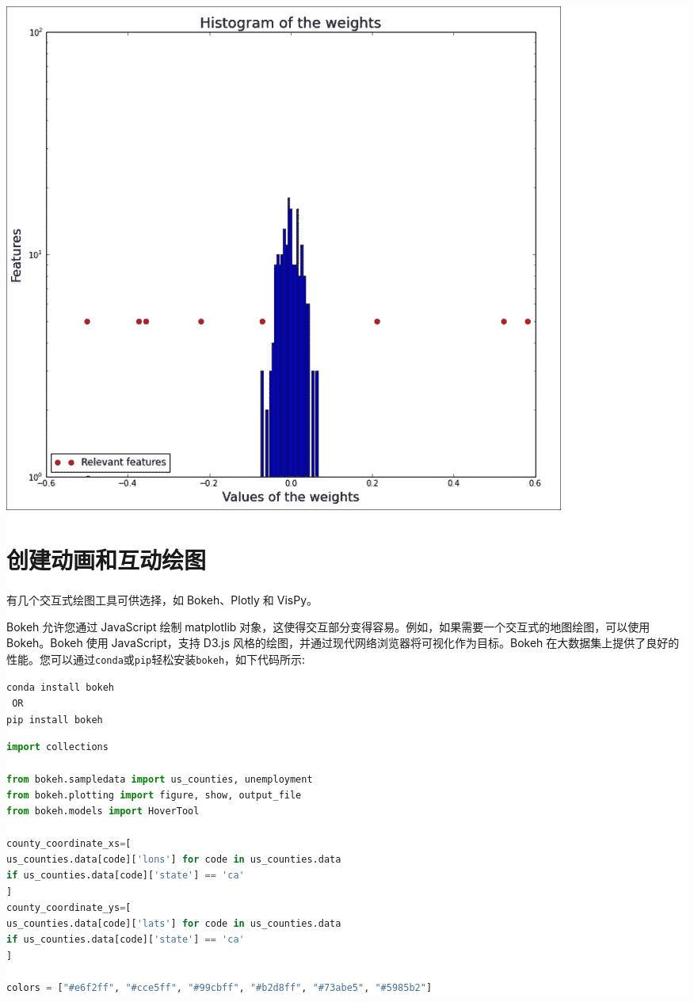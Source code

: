 ![Bayesian linear regression](img/B02085_05_39.jpg)

# 创建动画和互动绘图

有几个交互式绘图工具可供选择，如 Bokeh、Plotly 和 VisPy。

Bokeh 允许您通过 JavaScript 绘制 matplotlib 对象，这使得交互部分变得容易。例如，如果需要一个交互式的地图绘图，可以使用 Bokeh。Bokeh 使用 JavaScript，支持 D3.js 风格的绘图，并通过现代网络浏览器将可视化作为目标。Bokeh 在大数据集上提供了良好的性能。您可以通过`conda`或`pip`轻松安装`bokeh`，如下代码所示:

```py
conda install bokeh
 OR
pip install bokeh

```

```py
import collections 

from bokeh.sampledata import us_counties, unemployment
from bokeh.plotting import figure, show, output_file
from bokeh.models import HoverTool

county_coordinate_xs=[
us_counties.data[code]['lons'] for code in us_counties.data
if us_counties.data[code]['state'] == 'ca'
]
county_coordinate_ys=[
us_counties.data[code]['lats'] for code in us_counties.data
if us_counties.data[code]['state'] == 'ca'
]

colors = ["#e6f2ff", "#cce5ff", "#99cbff", "#b2d8ff", "#73abe5", "#5985b2"]
```